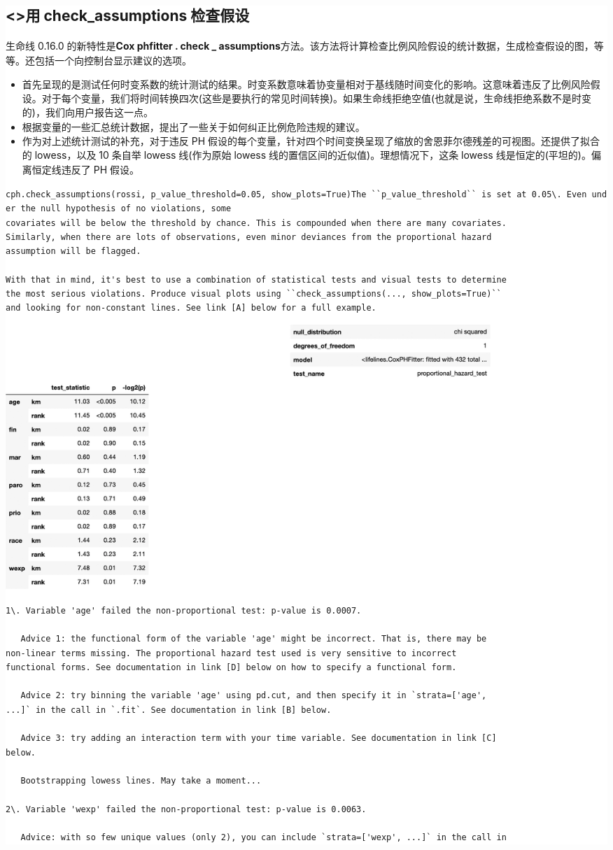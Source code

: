 ## <>用 check_assumptions 检查假设

生命线 0.16.0 的新特性是**Cox phfitter . check _ assumptions**方法。该方法将计算检查比例风险假设的统计数据，生成检查假设的图，等等。还包括一个向控制台显示建议的选项。

*   首先呈现的是测试任何时变系数的统计测试的结果。时变系数意味着协变量相对于基线随时间变化的影响。这意味着违反了比例风险假设。对于每个变量，我们将时间转换四次(这些是要执行的常见时间转换)。如果生命线拒绝空值(也就是说，生命线拒绝系数不是时变的)，我们向用户报告这一点。
*   根据变量的一些汇总统计数据，提出了一些关于如何纠正比例危险违规的建议。
*   作为对上述统计测试的补充，对于违反 PH 假设的每个变量，针对四个时间变换呈现了缩放的舍恩菲尔德残差的可视图。还提供了拟合的 lowess，以及 10 条自举 lowess 线(作为原始 lowess 线的置信区间的近似值)。理想情况下，这条 lowess 线是恒定的(平坦的)。偏离恒定线违反了 PH 假设。

```
cph.check_assumptions(rossi, p_value_threshold=0.05, show_plots=True)The ``p_value_threshold`` is set at 0.05\. Even under the null hypothesis of no violations, some
covariates will be below the threshold by chance. This is compounded when there are many covariates.
Similarly, when there are lots of observations, even minor deviances from the proportional hazard
assumption will be flagged.

With that in mind, it's best to use a combination of statistical tests and visual tests to determine
the most serious violations. Produce visual plots using ``check_assumptions(..., show_plots=True)``
and looking for non-constant lines. See link [A] below for a full example.
```

![](img/d25f2fc29371b60da95ea08e2d33ebc1.png)

```
1\. Variable 'age' failed the non-proportional test: p-value is 0.0007.

   Advice 1: the functional form of the variable 'age' might be incorrect. That is, there may be
non-linear terms missing. The proportional hazard test used is very sensitive to incorrect
functional forms. See documentation in link [D] below on how to specify a functional form.

   Advice 2: try binning the variable 'age' using pd.cut, and then specify it in `strata=['age',
...]` in the call in `.fit`. See documentation in link [B] below.

   Advice 3: try adding an interaction term with your time variable. See documentation in link [C]
below.

   Bootstrapping lowess lines. May take a moment...

2\. Variable 'wexp' failed the non-proportional test: p-value is 0.0063.

   Advice: with so few unique values (only 2), you can include `strata=['wexp', ...]` in the call in
```